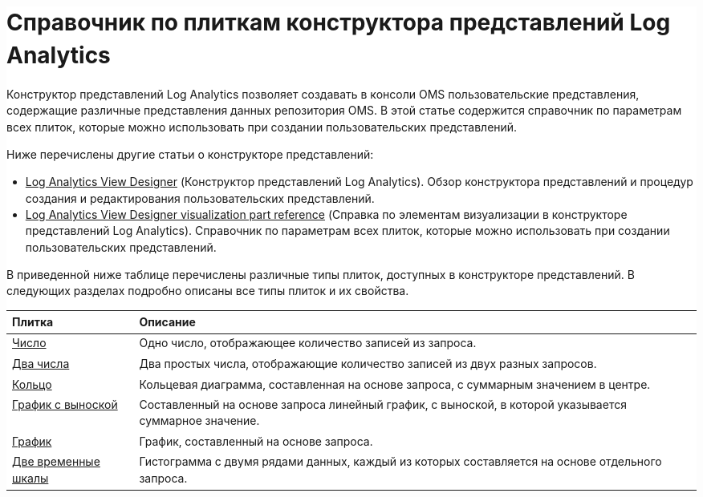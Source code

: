 <properties
    pageTitle="Справочник по плиткам конструктора представлений Log Analytics | Microsoft Azure"
    description="Конструктор представлений Log Analytics позволяет создавать в консоли OMS пользовательские представления, содержащие различные визуализации данных репозитория OMS. В этой статье содержится справочник по параметрам всех плиток, которые можно использовать при создании пользовательских представлений."
    services="log-analytics"
    documentationCenter=""
    authors="bwren"
    manager="jwhit"
    editor=""/>

<tags
    ms.service="log-analytics"
    ms.workload="na"
    ms.tgt_pltfrm="na"
    ms.devlang="na"
    ms.topic="article"
    ms.date="09/27/2016"
    ms.author="bwren"/>


# <a name="log-analytics-view-designer-tile-reference"></a>Справочник по плиткам конструктора представлений Log Analytics
Конструктор представлений Log Analytics позволяет создавать в консоли OMS пользовательские представления, содержащие различные представления данных репозитория OMS. В этой статье содержится справочник по параметрам всех плиток, которые можно использовать при создании пользовательских представлений.

Ниже перечислены другие статьи о конструкторе представлений:

- [Log Analytics View Designer](log-analytics-view-designer.md) (Конструктор представлений Log Analytics). Обзор конструктора представлений и процедур создания и редактирования пользовательских представлений.
- [Log Analytics View Designer visualization part reference](log-analytics-view-designer-parts.md) (Справка по элементам визуализации в конструкторе представлений Log Analytics). Справочник по параметрам всех плиток, которые можно использовать при создании пользовательских представлений. 


В приведенной ниже таблице перечислены различные типы плиток, доступных в конструкторе представлений.  В следующих разделах подробно описаны все типы плиток и их свойства.

| Плитка | Описание |
|:--|:--|
| [Число](#number-tile) | Одно число, отображающее количество записей из запроса. |
| [Два числа](#two-numbers-tile) | Два простых числа, отображающие количество записей из двух разных запросов. |
| [Кольцо](#donut-tile) | Кольцевая диаграмма, составленная на основе запроса, с суммарным значением в центре. |
| [График с выноской](#line-chart-amp-callout-tile) | Составленный на основе запроса линейный график, с выноской, в которой указывается суммарное значение. |
| [График](#line-chart-tile) | График, составленный на основе запроса. |
| [Две временные шкалы](#two-timelines-tile) | Гистограмма с двумя рядами данных, каждый из которых составляется на основе отдельного запроса. |
